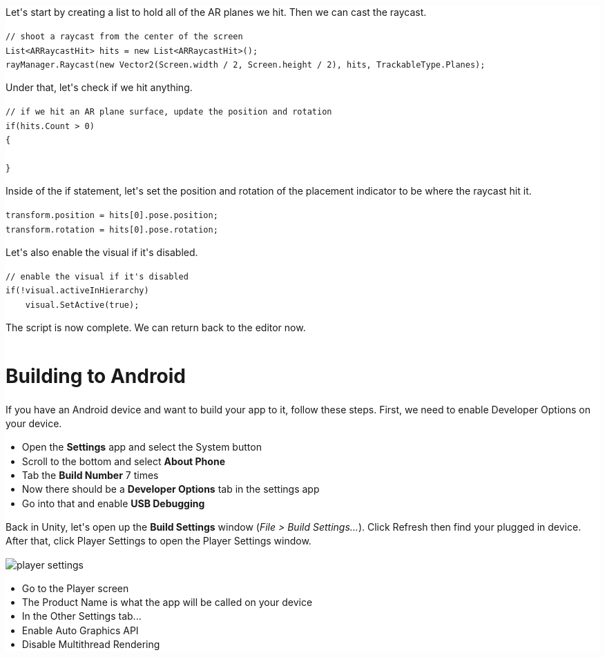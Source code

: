 Let's start by creating a list to hold all of the AR planes we hit. Then we can cast the raycast.

```
// shoot a raycast from the center of the screen 
List<ARRaycastHit> hits = new List<ARRaycastHit>();
rayManager.Raycast(new Vector2(Screen.width / 2, Screen.height / 2), hits, TrackableType.Planes);
```

Under that, let's check if we hit anything.

```
// if we hit an AR plane surface, update the position and rotation
if(hits.Count > 0)
{

}
```

Inside of the if statement, let's set the position and rotation of the placement indicator to be where the raycast hit it.

```
transform.position = hits[0].pose.position;
transform.rotation = hits[0].pose.rotation; 
```

Let's also enable the visual if it's disabled.

```
// enable the visual if it's disabled
if(!visual.activeInHierarchy)
    visual.SetActive(true);
```

The script is now complete. We can return back to the editor now.

# Building to Android

If you have an Android device and want to build your app to it, follow these steps. First, we need to enable Developer Options on your device.

- Open the <b>Settings</b> app and select the System button
- Scroll to the bottom and select <b>About Phone</b>
- Tab the <b>Build Number</b> 7 times
- Now there should be a <b>Developer Options</b> tab in the settings app
- Go into that and enable <b>USB Debugging</b>

Back in Unity, let's open up the <b>Build Settings</b> window (<i>File > Build Settings...</i>). Click Refresh then find your plugged in device. After that, click Player Settings to open the Player Settings window.

![player settings](https://vrgamedevelopment.pro/wp-content/uploads/2019/08/img_5d649b543ec83.png)

- Go to the Player screen
- The Product Name is what the app will be called on your device
- In the Other Settings tab...
- Enable Auto Graphics API
- Disable Multithread Rendering
